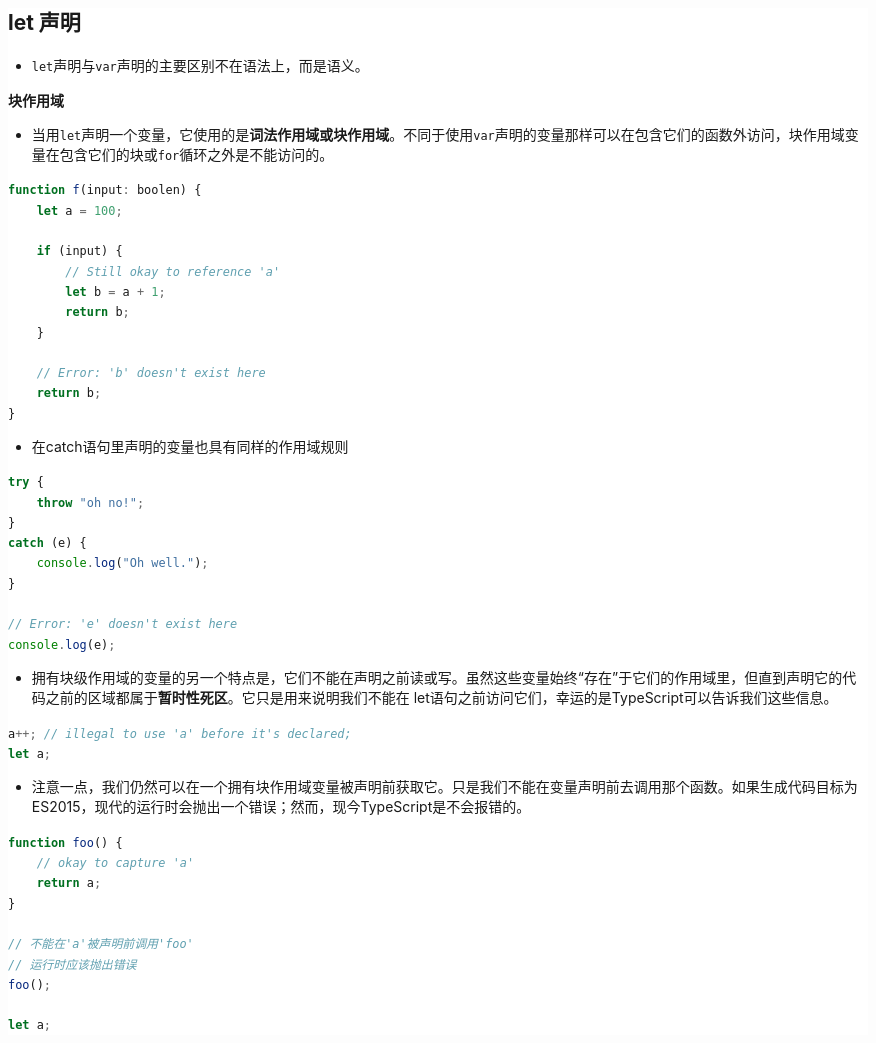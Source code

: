 

## let 声明

- `let`声明与`var`声明的主要区别不在语法上，而是语义。


**块作用域**

- 当用`let`声明一个变量，它使用的是**词法作用域或块作用域**。不同于使用`var`声明的变量那样可以在包含它们的函数外访问，块作用域变量在包含它们的块或`for`循环之外是不能访问的。

```typescript
function f(input: boolen) {
    let a = 100;

    if (input) {
        // Still okay to reference 'a'
        let b = a + 1;
        return b;
    }

    // Error: 'b' doesn't exist here
    return b;
}
```

- 在catch语句里声明的变量也具有同样的作用域规则
```typescript
try {
    throw "oh no!";
}
catch (e) {
    console.log("Oh well.");
}

// Error: 'e' doesn't exist here
console.log(e);
```

- 拥有块级作用域的变量的另一个特点是，它们不能在声明之前读或写。虽然这些变量始终“存在”于它们的作用域里，但直到声明它的代码之前的区域都属于**暂时性死区**。它只是用来说明我们不能在 let语句之前访问它们，幸运的是TypeScript可以告诉我们这些信息。

```typescript
a++; // illegal to use 'a' before it's declared;
let a;
```

- 注意一点，我们仍然可以在一个拥有块作用域变量被声明前获取它。只是我们不能在变量声明前去调用那个函数。如果生成代码目标为ES2015，现代的运行时会抛出一个错误；然而，现今TypeScript是不会报错的。

```typescript
function foo() {
    // okay to capture 'a'
    return a;
}

// 不能在'a'被声明前调用'foo'
// 运行时应该抛出错误
foo();

let a;
```
